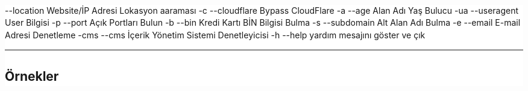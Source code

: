 <td>--location</td>
<td>Website/İP Adresi Lokasyon aaraması</td>
</tr>
<tr>
<td>-c</td>
<td>--cloudflare</td>
<td>Bypass CloudFlare</td>
</tr>
<tr>
<td>-a</td>
<td>--age</td>
<td>Alan Adı Yaş Bulucu</td>
</tr>
<tr>
<td>-ua</td>
<td>--useragent</td>
<td>User Bilgisi</td>
</tr>
<tr>
<td>-p</td>
<td>--port</td>
<td>Açık Portları Bulun</td>
</tr>
<tr>
<td>-b</td>
<td>--bin</td>
<td>Kredi Kartı BİN Bilgisi Bulma</td>
</tr>
<tr>
<td>-s</td>
<td>--subdomain</td>
<td>Alt Alan Adı Bulma</td>
</tr>
<tr>
<td>-e</td>
<td>--email</td>
<td>E-mail Adresi Denetleme</td>
</tr>
<tr>
<td>-cms</td>
<td>--cms</td>
<td>İçerik Yönetim Sistemi Denetleyicisi</td>
</tr>
<tr>
<td>-h</td>
<td>--help</td>
<td>yardım mesajını göster ve çık</td>
</tr>
</tbody></table>
<hr>
<h2>Örnekler</h2>
